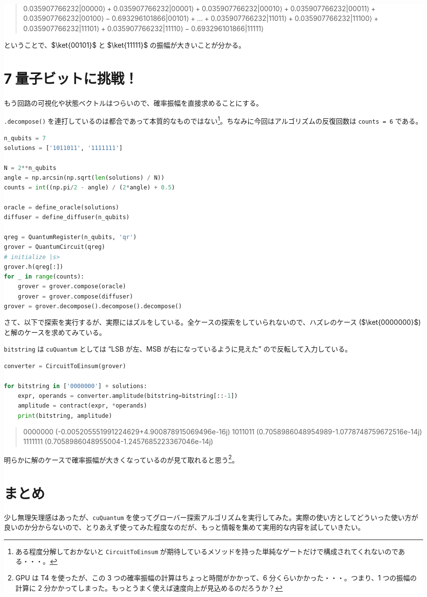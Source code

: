> $0.035907766232 |00000\rangle+0.035907766232 |00001\rangle+0.035907766232 |00010\rangle+0.035907766232 |00011\rangle+0.035907766232 |00100\rangle-0.693296101866 |00101\rangle + \ldots +0.035907766232 |11011\rangle+0.035907766232 |11100\rangle+0.035907766232 |11101\rangle+0.035907766232 |11110\rangle-0.693296101866 |11111\rangle$

ということで、$\ket{00101}$ と $\ket{11111}$ の振幅が大きいことが分かる。

# 7 量子ビットに挑戦！

もう回路の可視化や状態ベクトルはつらいので、確率振幅を直接求めることにする。

`.decompose()` を連打しているのは都合であって本質的なものではない[^1]。ちなみに今回はアルゴリズムの反復回数は `counts = 6` である。

[^1]: ある程度分解しておかないと `CircuitToEinsum` が期待しているメソッドを持った単純なゲートだけで構成されてくれないのである・・・。

```python
n_qubits = 7
solutions = ['1011011', '1111111']

N = 2**n_qubits
angle = np.arcsin(np.sqrt(len(solutions) / N))
counts = int((np.pi/2 - angle) / (2*angle) + 0.5)

oracle = define_oracle(solutions)
diffuser = define_diffuser(n_qubits)

qreg = QuantumRegister(n_qubits, 'qr')
grover = QuantumCircuit(qreg)
# initialize |s>
grover.h(qreg[:])
for _ in range(counts):
    grover = grover.compose(oracle)
    grover = grover.compose(diffuser)
grover = grover.decompose().decompose().decompose()
```

さて、以下で探索を実行するが、実際にはズルをしている。全ケースの探索をしていられないので、ハズレのケース ($\ket{0000000}$) と解のケースを求めてみている。

`bitstring` は `cuQuantum` としては “LSB が左、MSB が右になっているように見えた” ので反転して入力している。

```python
converter = CircuitToEinsum(grover)

for bitstring in ['0000000'] + solutions:
    expr, operands = converter.amplitude(bitstring=bitstring[::-1])
    amplitude = contract(expr, *operands)
    print(bitstring, amplitude)
```

> 0000000 (-0.005205551991224629+4.900878915069496e-16j)
> 1011011 (0.7058986048954989-1.0778748759672516e-14j)
> 1111111 (0.7058986048955004-1.2457685223367046e-14j)

明らかに解のケースで確率振幅が大きくなっているのが見て取れると思う[^2]。

[^2]: GPU は T4 を使ったが、この 3 つの確率振幅の計算はちょっと時間がかかって、6 分くらいかかった・・・。つまり、1 つの振幅の計算に 2 分かかってしまった。もっとうまく使えば速度向上が見込めるのだろうか？

# まとめ

少し無理矢理感はあったが、`cuQuantum` を使ってグローバー探索アルゴリズムを実行してみた。実際の使い方としてどういった使い方が良いのか分からないので、とりあえず使ってみた程度なのだが、もっと情報を集めて実用的な内容を試していきたい。
